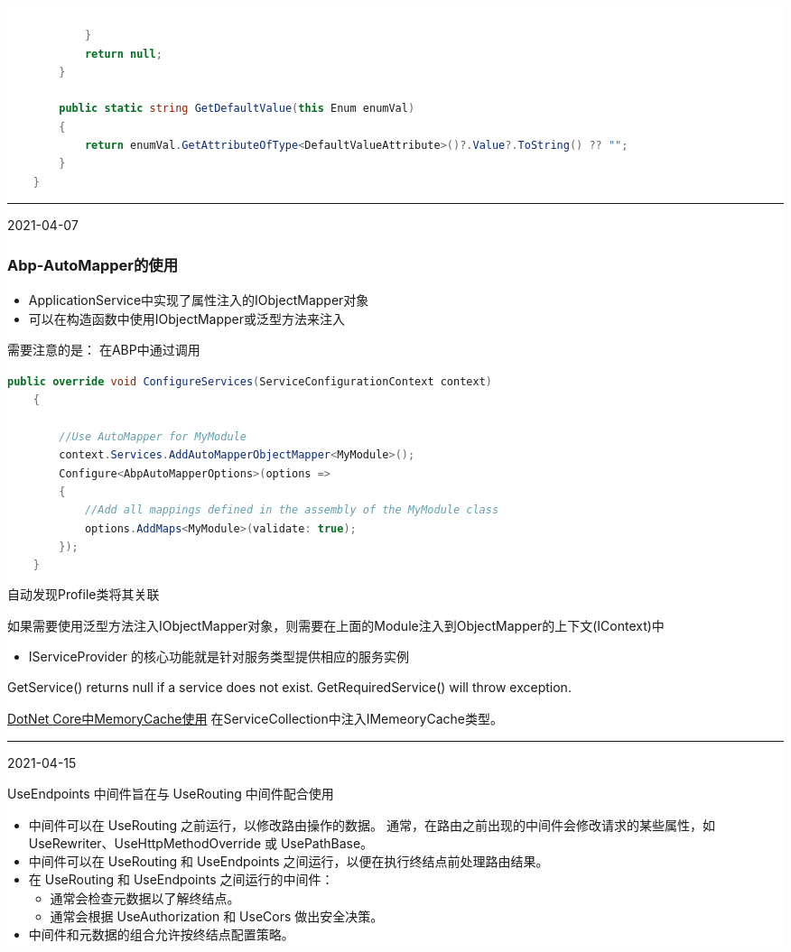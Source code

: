 ```csharp

            }
            return null;
        }

        public static string GetDefaultValue(this Enum enumVal)
        {
            return enumVal.GetAttributeOfType<DefaultValueAttribute>()?.Value?.ToString() ?? "";
        }
    }
```

---

2021-04-07

### Abp-AutoMapper的使用

* ApplicationService中实现了属性注入的IObjectMapper对象
* 可以在构造函数中使用IObjectMapper或泛型方法来注入
  
需要注意的是：
在ABP中通过调用

```csharp
public override void ConfigureServices(ServiceConfigurationContext context)
    {

        //Use AutoMapper for MyModule
        context.Services.AddAutoMapperObjectMapper<MyModule>();
        Configure<AbpAutoMapperOptions>(options =>
        {
            //Add all mappings defined in the assembly of the MyModule class
            options.AddMaps<MyModule>(validate: true);
        });
    }
```
自动发现Profile类将其关联

如果需要使用泛型方法注入IObjectMapper对象，则需要在上面的Module注入到ObjectMapper的上下文(IContext)中


* IServiceProvider 的核心功能就是针对服务类型提供相应的服务实例
  
 GetService() returns null if a service does not exist. GetRequiredService() will throw exception.

 [DotNet Core中MemoryCache使用](https://dotnetcoretutorials.com/2017/03/05/using-inmemory-cache-net-core/)
 在ServiceCollection中注入IMemeoryCache类型。

---
2021-04-15

UseEndpoints 中间件旨在与 UseRouting 中间件配合使用

* 中间件可以在 UseRouting 之前运行，以修改路由操作的数据。
  通常，在路由之前出现的中间件会修改请求的某些属性，如 UseRewriter、UseHttpMethodOverride 或 UsePathBase。
* 中间件可以在 UseRouting 和 UseEndpoints 之间运行，以便在执行终结点前处理路由结果。
* 在 UseRouting 和 UseEndpoints 之间运行的中间件：
  * 通常会检查元数据以了解终结点。
  * 通常会根据 UseAuthorization 和 UseCors 做出安全决策。
* 中间件和元数据的组合允许按终结点配置策略。
